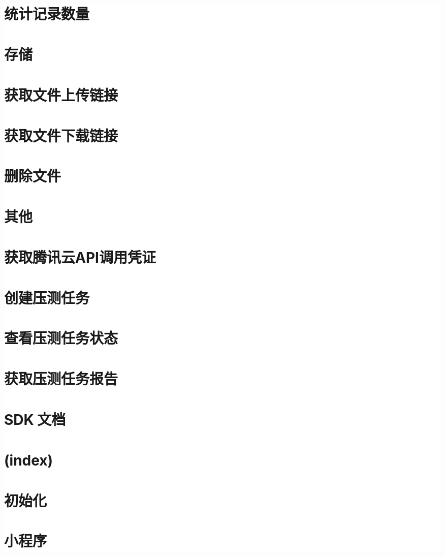 
# 统计记录数量


# 存储


# 获取文件上传链接


# 获取文件下载链接


# 删除文件


# 其他


# 获取腾讯云API调用凭证


# 创建压测任务


# 查看压测任务状态


# 获取压测任务报告


# SDK 文档


# (index)


# 初始化


# 小程序
